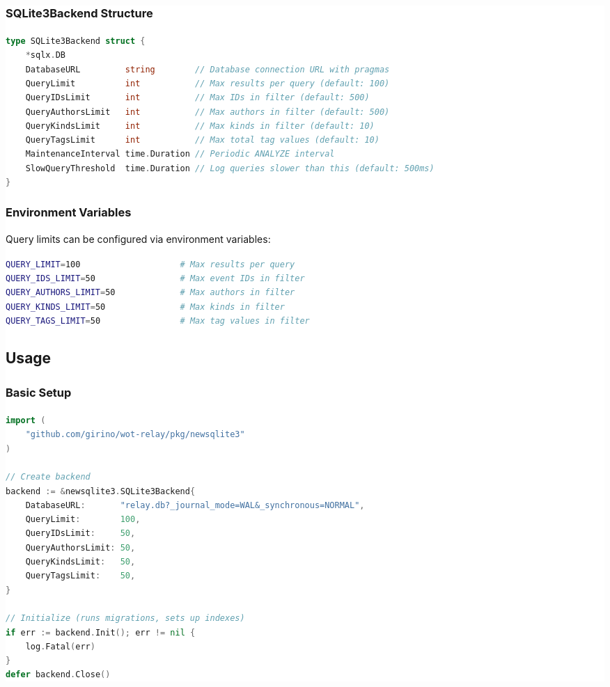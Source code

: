 ### SQLite3Backend Structure

```go
type SQLite3Backend struct {
    *sqlx.DB
    DatabaseURL         string        // Database connection URL with pragmas
    QueryLimit          int           // Max results per query (default: 100)
    QueryIDsLimit       int           // Max IDs in filter (default: 500)
    QueryAuthorsLimit   int           // Max authors in filter (default: 500)
    QueryKindsLimit     int           // Max kinds in filter (default: 10)
    QueryTagsLimit      int           // Max total tag values (default: 10)
    MaintenanceInterval time.Duration // Periodic ANALYZE interval
    SlowQueryThreshold  time.Duration // Log queries slower than this (default: 500ms)
}
```

### Environment Variables

Query limits can be configured via environment variables:

```bash
QUERY_LIMIT=100                    # Max results per query
QUERY_IDS_LIMIT=50                 # Max event IDs in filter
QUERY_AUTHORS_LIMIT=50             # Max authors in filter
QUERY_KINDS_LIMIT=50               # Max kinds in filter
QUERY_TAGS_LIMIT=50                # Max tag values in filter
```

## Usage

### Basic Setup

```go
import (
    "github.com/girino/wot-relay/pkg/newsqlite3"
)

// Create backend
backend := &newsqlite3.SQLite3Backend{
    DatabaseURL:       "relay.db?_journal_mode=WAL&_synchronous=NORMAL",
    QueryLimit:        100,
    QueryIDsLimit:     50,
    QueryAuthorsLimit: 50,
    QueryKindsLimit:   50,
    QueryTagsLimit:    50,
}

// Initialize (runs migrations, sets up indexes)
if err := backend.Init(); err != nil {
    log.Fatal(err)
}
defer backend.Close()
```
